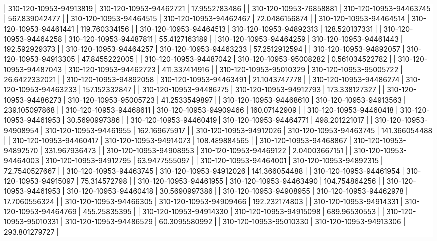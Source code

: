 | 310-120-10953-94913819 | 310-120-10953-94462721 | 17.9552783486 |
| 310-120-10953-76858881 | 310-120-10953-94463745 | 567.839042477 |
| 310-120-10953-94464515 | 310-120-10953-94462467 | 72.0486156874 |
| 310-120-10953-94464514 | 310-120-10953-94461441 | 119.760334156 |
| 310-120-10953-94464513 | 310-120-10953-94892313 | 128.520137331 |
| 310-120-10953-94464258 | 310-120-10953-94487811 | 55.4127163189 |
| 310-120-10953-94464259 | 310-120-10953-94461443 | 192.592929373 |
| 310-120-10953-94464257 | 310-120-10953-94463233 | 57.2512912594 |
| 310-120-10953-94892057 | 310-120-10953-94913305 | 47.8455222005 |
| 310-120-10953-94487042 | 310-120-10953-95008282 | 0.561034522782 |
| 310-120-10953-94487043 | 310-120-10953-94462723 | 411.337414916 |
| 310-120-10953-95010329 | 310-120-10953-95005722 | 26.6422332021 |
| 310-120-10953-94892058 | 310-120-10953-94463491 | 21.1043747778 |
| 310-120-10953-94486274 | 310-120-10953-94463233 | 157.152332847 |
| 310-120-10953-94486275 | 310-120-10953-94912793 | 173.338127327 |
| 310-120-10953-94486273 | 310-120-10953-95005723 | 41.2533549897 |
| 310-120-10953-94468610 | 310-120-10953-94913563 | 239.105097868 |
| 310-120-10953-94468611 | 310-120-10953-94909466 | 160.07142909 |
| 310-120-10953-94460418 | 310-120-10953-94461953 | 30.5690997386 |
| 310-120-10953-94460419 | 310-120-10953-94464771 | 498.201221017 |
| 310-120-10953-94908954 | 310-120-10953-94461955 | 162.169675917 |
| 310-120-10953-94912026 | 310-120-10953-94463745 | 141.366054488 |
| 310-120-10953-94460417 | 310-120-10953-94914073 | 108.489884565 |
| 310-120-10953-94468867 | 310-120-10953-94892570 | 331.967936473 |
| 310-120-10953-94908953 | 310-120-10953-94469122 | 2.04003667151 |
| 310-120-10953-94464003 | 310-120-10953-94912795 | 63.9477555097 |
| 310-120-10953-94464001 | 310-120-10953-94892315 | 72.7540527667 |
| 310-120-10953-94463745 | 310-120-10953-94912026 | 141.366054488 |
| 310-120-10953-94461954 | 310-120-10953-94915097 | 75.314572798 |
| 310-120-10953-94461955 | 310-120-10953-94463490 | 104.754864256 |
| 310-120-10953-94461953 | 310-120-10953-94460418 | 30.5690997386 |
| 310-120-10953-94908955 | 310-120-10953-94462978 | 17.7060556324 |
| 310-120-10953-94466305 | 310-120-10953-94909466 | 192.232174803 |
| 310-120-10953-94914331 | 310-120-10953-94464769 | 455.25835395 |
| 310-120-10953-94914330 | 310-120-10953-94915098 | 689.96530553 |
| 310-120-10953-95010331 | 310-120-10953-94486529 | 60.3095580992 |
| 310-120-10953-95010330 | 310-120-10953-94913306 | 293.801279727 |